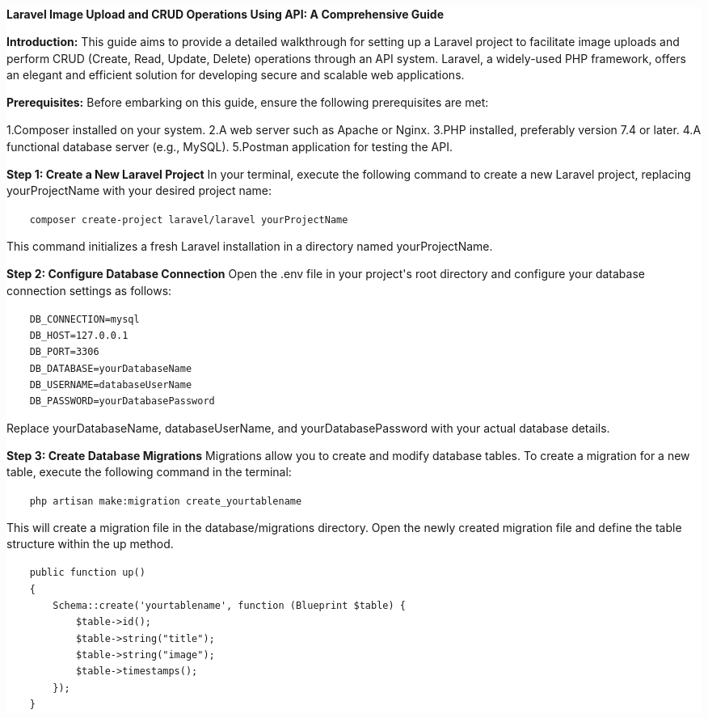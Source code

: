 **Laravel Image Upload and CRUD Operations Using API: A Comprehensive Guide**

**Introduction:**
    This guide aims to provide a detailed walkthrough for setting up a Laravel project to facilitate image uploads and perform CRUD (Create, Read, Update, Delete) operations through an API system. Laravel, a widely-used PHP framework, offers an elegant and efficient solution for developing secure and scalable web applications.

**Prerequisites:**
    Before embarking on this guide, ensure the following prerequisites are met:

1.Composer installed on your system.
2.A web server such as Apache or Nginx.
3.PHP installed, preferably version 7.4 or later.
4.A functional database server (e.g., MySQL).
5.Postman application for testing the API.

**Step 1: Create a New Laravel Project**
    In your terminal, execute the following command to create a new Laravel project, replacing yourProjectName with your desired project name:

        composer create-project laravel/laravel yourProjectName

This command initializes a fresh Laravel installation in a directory named yourProjectName.

**Step 2: Configure Database Connection**
    Open the .env file in your project's root directory and configure your database connection settings as follows:

        DB_CONNECTION=mysql
        DB_HOST=127.0.0.1
        DB_PORT=3306
        DB_DATABASE=yourDatabaseName
        DB_USERNAME=databaseUserName
        DB_PASSWORD=yourDatabasePassword

Replace yourDatabaseName, databaseUserName, and yourDatabasePassword with your actual database details.

**Step 3: Create Database Migrations**
    Migrations allow you to create and modify database tables. To create a migration for a new table, execute the following command in the terminal:

        php artisan make:migration create_yourtablename

This will create a migration file in the database/migrations directory. Open the newly created migration file and define the table structure within the up method.

        public function up()
        {
            Schema::create('yourtablename', function (Blueprint $table) {
                $table->id();
                $table->string("title");
                $table->string("image");
                $table->timestamps();
            });
        }
